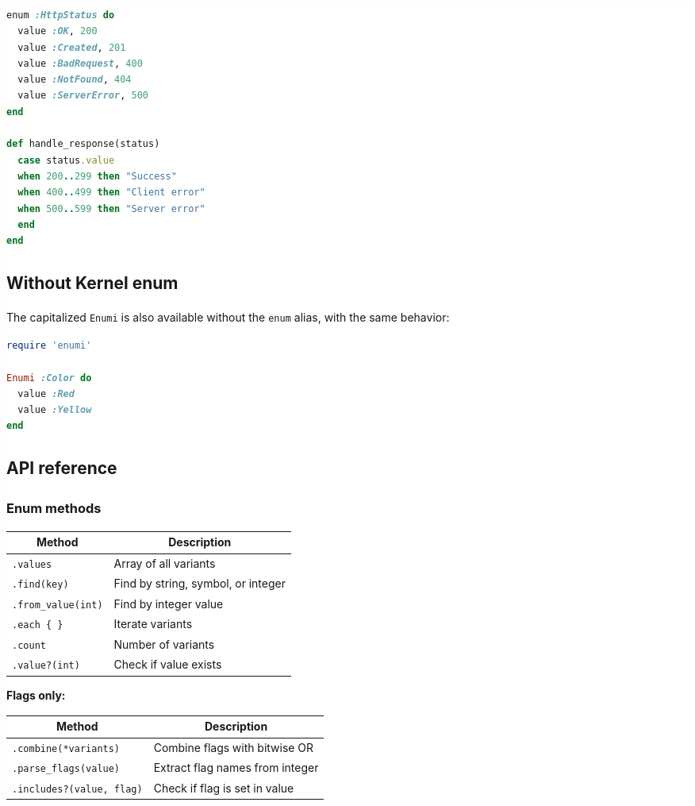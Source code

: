 ```ruby
enum :HttpStatus do
  value :OK, 200
  value :Created, 201
  value :BadRequest, 400
  value :NotFound, 404
  value :ServerError, 500
end

def handle_response(status)
  case status.value
  when 200..299 then "Success"
  when 400..499 then "Client error"
  when 500..599 then "Server error"
  end
end
```

## Without Kernel enum

The capitalized `Enumi` is also available without the `enum` alias, with the same behavior:

```ruby
require 'enumi'

Enumi :Color do
  value :Red
  value :Yellow
end
```

## API reference

### Enum methods

| Method | Description |
|--------|-------------|
| `.values` | Array of all variants |
| `.find(key)` | Find by string, symbol, or integer |
| `.from_value(int)` | Find by integer value |
| `.each { }` | Iterate variants |
| `.count` | Number of variants |
| `.value?(int)` | Check if value exists |

**Flags only:**

| Method | Description |
|--------|-------------|
| `.combine(*variants)` | Combine flags with bitwise OR |
| `.parse_flags(value)` | Extract flag names from integer |
| `.includes?(value, flag)` | Check if flag is set in value |
